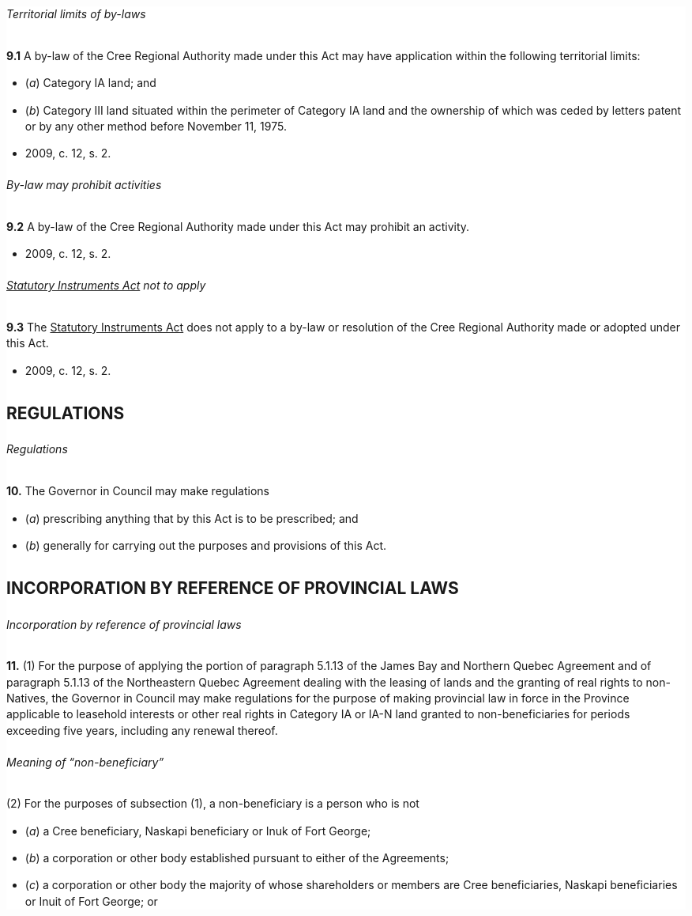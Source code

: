 ###### Territorial limits of by-laws

**9.1** A by-law of the Cree Regional Authority made under this Act may have application within the following territorial limits:

  * (_a_) Category IA land; and

  * (_b_) Category III land situated within the perimeter of Category IA land and the ownership of which was ceded by letters patent or by any other method before November 11, 1975.

  * 2009, c. 12, s. 2.

###### By-law may prohibit activities

**9.2** A by-law of the Cree Regional Authority made under this Act may prohibit an activity.

  * 2009, c. 12, s. 2.

###### [Statutory Instruments Act](/canada/eng/acts/S/S-22.md) not to apply

**9.3** The [Statutory Instruments Act](/canada/eng/acts/S/S-22.md) does not apply to a by-law or resolution of the Cree Regional Authority made or adopted under this Act.

  * 2009, c. 12, s. 2.

## REGULATIONS

###### Regulations

**10.** The Governor in Council may make regulations

  * (_a_) prescribing anything that by this Act is to be prescribed; and

  * (_b_) generally for carrying out the purposes and provisions of this Act.

## INCORPORATION BY REFERENCE OF PROVINCIAL LAWS

###### Incorporation by reference of provincial laws

**11.** (1) For the purpose of applying the portion of paragraph 5.1.13 of the James Bay and Northern Quebec Agreement and of paragraph 5.1.13 of the Northeastern Quebec Agreement dealing with the leasing of lands and the granting of real rights to non-Natives, the Governor in Council may make regulations for the purpose of making provincial law in force in the Province applicable to leasehold interests or other real rights in Category IA or IA-N land granted to non-beneficiaries for periods exceeding five years, including any renewal thereof.

###### Meaning of “non-beneficiary”

(2) For the purposes of subsection (1), a non-beneficiary is a person who is not

  * (_a_) a Cree beneficiary, Naskapi beneficiary or Inuk of Fort George;

  * (_b_) a corporation or other body established pursuant to either of the Agreements;

  * (_c_) a corporation or other body the majority of whose shareholders or members are Cree beneficiaries, Naskapi beneficiaries or Inuit of Fort George; or
